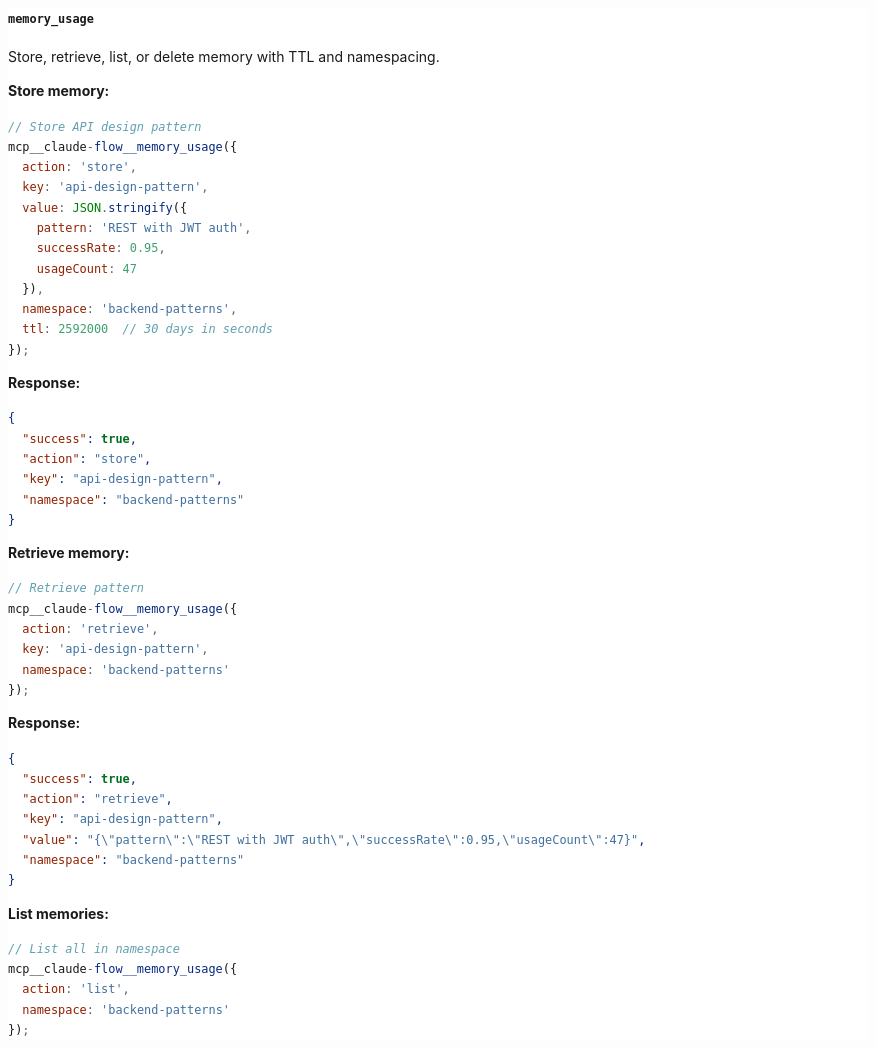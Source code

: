 #### `memory_usage`

Store, retrieve, list, or delete memory with TTL and namespacing.

**Store memory:**
```javascript
// Store API design pattern
mcp__claude-flow__memory_usage({
  action: 'store',
  key: 'api-design-pattern',
  value: JSON.stringify({
    pattern: 'REST with JWT auth',
    successRate: 0.95,
    usageCount: 47
  }),
  namespace: 'backend-patterns',
  ttl: 2592000  // 30 days in seconds
});
```

**Response:**
```json
{
  "success": true,
  "action": "store",
  "key": "api-design-pattern",
  "namespace": "backend-patterns"
}
```

**Retrieve memory:**
```javascript
// Retrieve pattern
mcp__claude-flow__memory_usage({
  action: 'retrieve',
  key: 'api-design-pattern',
  namespace: 'backend-patterns'
});
```

**Response:**
```json
{
  "success": true,
  "action": "retrieve",
  "key": "api-design-pattern",
  "value": "{\"pattern\":\"REST with JWT auth\",\"successRate\":0.95,\"usageCount\":47}",
  "namespace": "backend-patterns"
}
```

**List memories:**
```javascript
// List all in namespace
mcp__claude-flow__memory_usage({
  action: 'list',
  namespace: 'backend-patterns'
});
```
